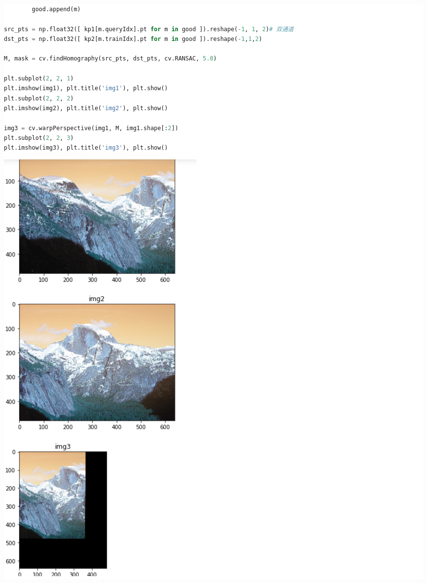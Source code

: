 ```python
        good.append(m)
        
src_pts = np.float32([ kp1[m.queryIdx].pt for m in good ]).reshape(-1, 1, 2)# 双通道
dst_pts = np.float32([ kp2[m.trainIdx].pt for m in good ]).reshape(-1,1,2)

M, mask = cv.findHomography(src_pts, dst_pts, cv.RANSAC, 5.0)

plt.subplot(2, 2, 1)
plt.imshow(img1), plt.title('img1'), plt.show()
plt.subplot(2, 2, 2)
plt.imshow(img2), plt.title('img2'), plt.show()

img3 = cv.warpPerspective(img1, M, img1.shape[:2])
plt.subplot(2, 2, 3)
plt.imshow(img3), plt.title('img3'), plt.show()
```

![image-20191115145900764.png](../posts/2019-10-20-%E7%AC%AC%E5%85%AD%E8%8A%82%EF%BC%9A%E8%AE%A1%E7%AE%97%E6%9C%BA%E8%A7%86%E8%A7%89--%E5%9B%BE%E5%83%8F%E9%85%8D%E5%87%86/image-20191115145900764.png)